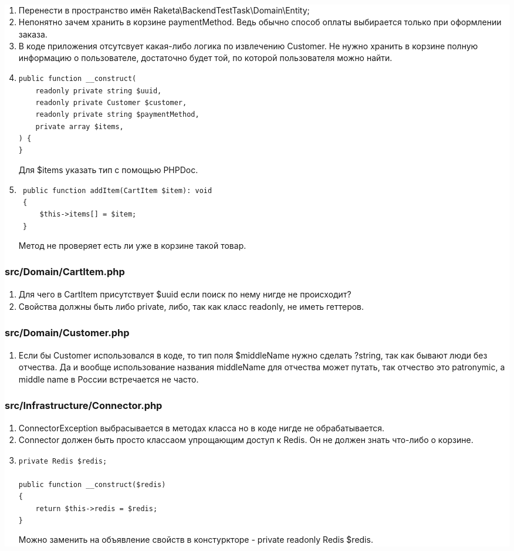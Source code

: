 1. Перенести в пространство имён Raketa\BackendTestTask\Domain\Entity;
2. Непонятно зачем хранить в корзине paymentMethod. Ведь обычно способ оплаты выбирается
   только при оформлении заказа.
3. В коде приложения отсутсвует какая-либо логика по извлечению Customer.
   Не нужно хранить в корзине полную информацию о пользователе, достаточно будет той, по которой
   пользователя можно найти.
4.
    ```    
    public function __construct(
        readonly private string $uuid,
        readonly private Customer $customer,
        readonly private string $paymentMethod,
        private array $items,
    ) {
    }
   ```
   Для $items указать тип с помощью PHPDoc.
5.
   ```
    public function addItem(CartItem $item): void
    {
        $this->items[] = $item;
    }
   ```
   Метод не проверяет есть ли уже в корзине такой товар.


### src/Domain/CartItem.php

1. Для чего в CartItem присутствует $uuid если поиск по нему нигде не происходит?
2. Свойства должны быть либо private, либо, так как класс readonly, не иметь геттеров.


### src/Domain/Customer.php

1. Если бы Customer использовался в коде, то тип поля $middleName нужно сделать ?string, так как
   бывают люди без отчества. Да и вообще использование названия middleName для отчества
   может путать, так  отчество это patronymic, а middle name в России встречается не часто.


### src/Infrastructure/Connector.php

1. ConnectorException выбрасывается в методах класса но в коде нигде не обрабатывается.
2. Connector должен быть просто классаом упрощающим доступ к Redis. Он не должен знать что-либо о
   корзине.
3.
    ```
   private Redis $redis;
   
    public function __construct($redis)
    {
        return $this->redis = $redis;
    }
   ```
   Можно заменить на объявление свойств в  констуркторе - private readonly Redis $redis.
